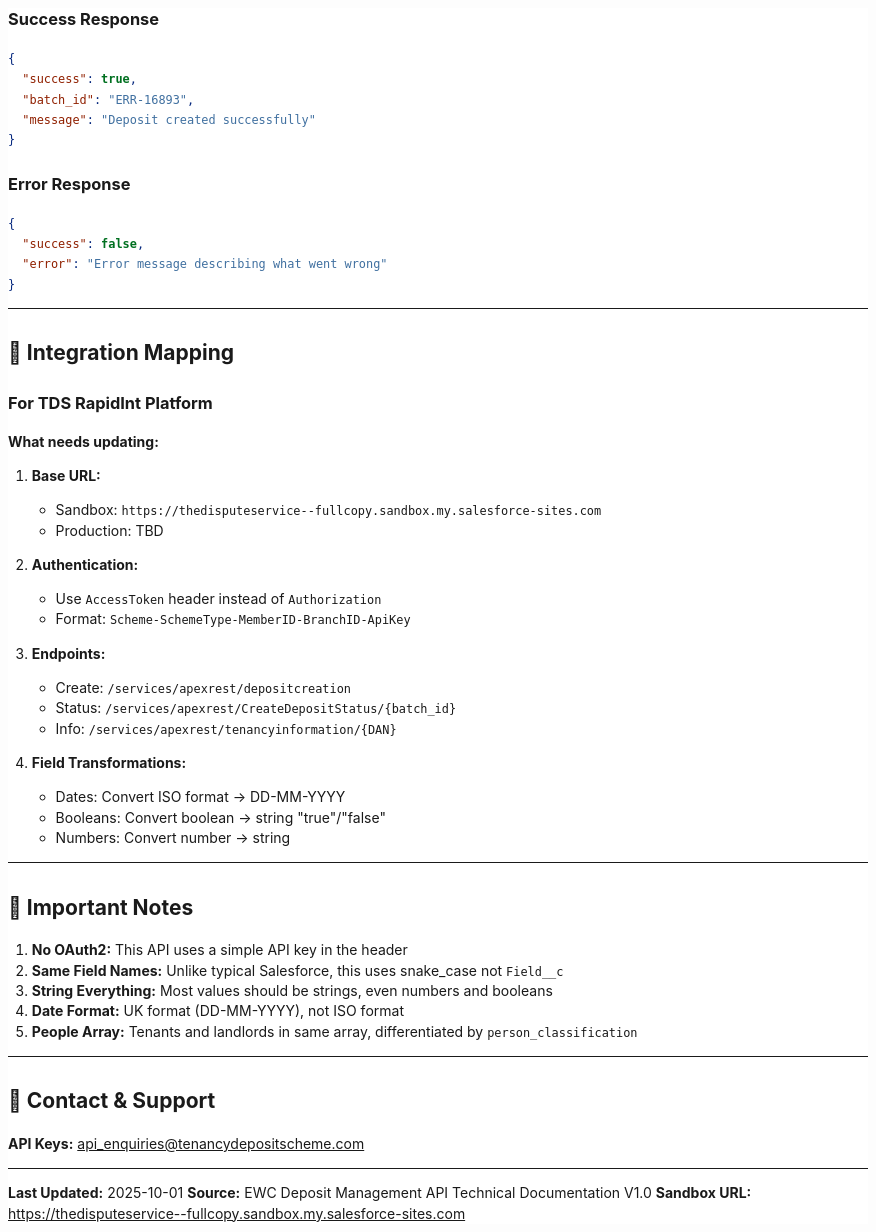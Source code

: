 ### Success Response
```json
{
  "success": true,
  "batch_id": "ERR-16893",
  "message": "Deposit created successfully"
}
```

### Error Response
```json
{
  "success": false,
  "error": "Error message describing what went wrong"
}
```

---

## 🎯 Integration Mapping

### For TDS RapidInt Platform

**What needs updating:**

1. **Base URL:**
   - Sandbox: `https://thedisputeservice--fullcopy.sandbox.my.salesforce-sites.com`
   - Production: TBD

2. **Authentication:**
   - Use `AccessToken` header instead of `Authorization`
   - Format: `Scheme-SchemeType-MemberID-BranchID-ApiKey`

3. **Endpoints:**
   - Create: `/services/apexrest/depositcreation`
   - Status: `/services/apexrest/CreateDepositStatus/{batch_id}`
   - Info: `/services/apexrest/tenancyinformation/{DAN}`

4. **Field Transformations:**
   - Dates: Convert ISO format → DD-MM-YYYY
   - Booleans: Convert boolean → string "true"/"false"
   - Numbers: Convert number → string

---

## 📝 Important Notes

1. **No OAuth2:** This API uses a simple API key in the header
2. **Same Field Names:** Unlike typical Salesforce, this uses snake_case not `Field__c`
3. **String Everything:** Most values should be strings, even numbers and booleans
4. **Date Format:** UK format (DD-MM-YYYY), not ISO format
5. **People Array:** Tenants and landlords in same array, differentiated by `person_classification`

---

## 🔗 Contact & Support

**API Keys:** api_enquiries@tenancydepositscheme.com

---

**Last Updated:** 2025-10-01
**Source:** EWC Deposit Management API Technical Documentation V1.0
**Sandbox URL:** https://thedisputeservice--fullcopy.sandbox.my.salesforce-sites.com
